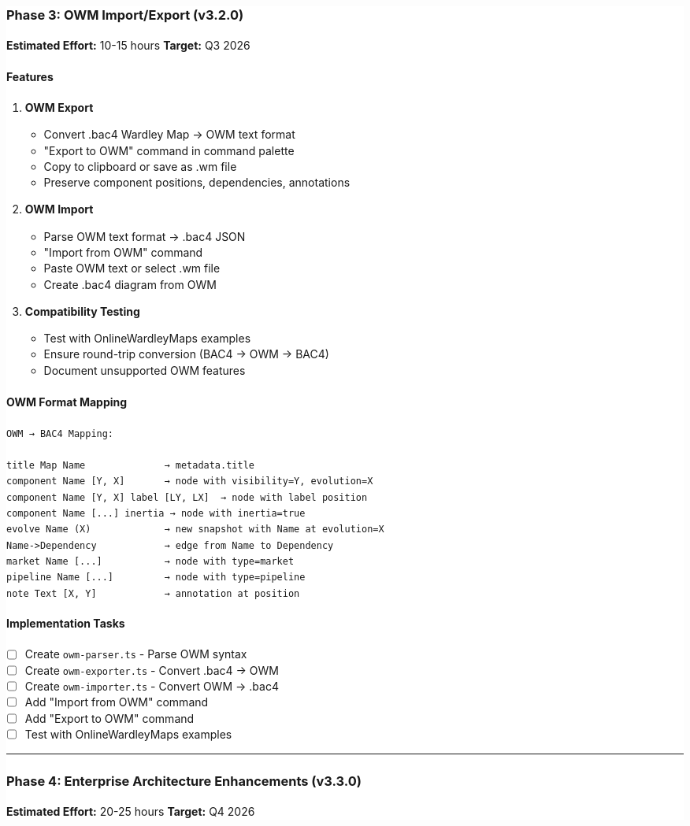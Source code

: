 
### Phase 3: OWM Import/Export (v3.2.0)

**Estimated Effort:** 10-15 hours
**Target:** Q3 2026

#### Features

1. **OWM Export**
   - Convert .bac4 Wardley Map → OWM text format
   - "Export to OWM" command in command palette
   - Copy to clipboard or save as .wm file
   - Preserve component positions, dependencies, annotations

2. **OWM Import**
   - Parse OWM text format → .bac4 JSON
   - "Import from OWM" command
   - Paste OWM text or select .wm file
   - Create .bac4 diagram from OWM

3. **Compatibility Testing**
   - Test with OnlineWardleyMaps examples
   - Ensure round-trip conversion (BAC4 → OWM → BAC4)
   - Document unsupported OWM features

#### OWM Format Mapping

```
OWM → BAC4 Mapping:

title Map Name              → metadata.title
component Name [Y, X]       → node with visibility=Y, evolution=X
component Name [Y, X] label [LY, LX]  → node with label position
component Name [...] inertia → node with inertia=true
evolve Name (X)             → new snapshot with Name at evolution=X
Name->Dependency            → edge from Name to Dependency
market Name [...]           → node with type=market
pipeline Name [...]         → node with type=pipeline
note Text [X, Y]            → annotation at position
```

#### Implementation Tasks

- [ ] Create `owm-parser.ts` - Parse OWM syntax
- [ ] Create `owm-exporter.ts` - Convert .bac4 → OWM
- [ ] Create `owm-importer.ts` - Convert OWM → .bac4
- [ ] Add "Import from OWM" command
- [ ] Add "Export to OWM" command
- [ ] Test with OnlineWardleyMaps examples

---

### Phase 4: Enterprise Architecture Enhancements (v3.3.0)

**Estimated Effort:** 20-25 hours
**Target:** Q4 2026
